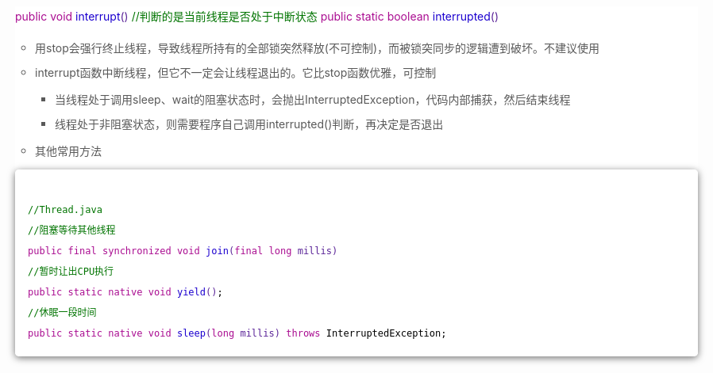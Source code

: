 <span/><span class="hljs-function" style="line-height: 26px;"><span class="hljs-keyword" style="color: #aa0d91; line-height: 26px;">public</span> <span class="hljs-keyword" style="color: #aa0d91; line-height: 26px;">void</span> <span class="hljs-title" style="color: #1c00cf; line-height: 26px;">interrupt</span><span class="hljs-params" style="color: #5c2699; line-height: 26px;">()</span>
<span/><span class="hljs-comment" style="color: #007400; line-height: 26px;">//判断的是当前线程是否处于中断状态</span>
<span/><span class="hljs-keyword" style="color: #aa0d91; line-height: 26px;">public</span> <span class="hljs-keyword" style="color: #aa0d91; line-height: 26px;">static</span> <span class="hljs-keyword" style="color: #aa0d91; line-height: 26px;">boolean</span> <span class="hljs-title" style="color: #1c00cf; line-height: 26px;">interrupted</span><span class="hljs-params" style="color: #5c2699; line-height: 26px;">()</span>
<span/></span></code></pre>
<ul data-tool="mdnice编辑器" style="margin-top: 8px; margin-bottom: 8px; padding-left: 25px; font-size: 15px; color: #595959; list-style-type: circle;">
<li><section style="margin-top: 5px; margin-bottom: 5px; line-height: 26px; text-align: left; font-size: 14px; font-weight: normal; color: #595959;">用stop会强行终止线程，导致线程所持有的全部锁突然释放(不可控制)，而被锁突同步的逻辑遭到破坏。不建议使用</section></li><li><section style="margin-top: 5px; margin-bottom: 5px; line-height: 26px; text-align: left; font-size: 14px; font-weight: normal; color: #595959;">interrupt函数中断线程，但它不一定会让线程退出的。它比stop函数优雅，可控制
<ul style="margin-top: 8px; margin-bottom: 8px; padding-left: 25px; font-size: 15px; color: #595959; list-style-type: square;">
<li><section style="margin-top: 5px; margin-bottom: 5px; line-height: 26px; text-align: left; font-size: 14px; font-weight: normal; color: #595959;">当线程处于调用sleep、wait的阻塞状态时，会抛出InterruptedException，代码内部捕获，然后结束线程</section></li><li><section style="margin-top: 5px; margin-bottom: 5px; line-height: 26px; text-align: left; font-size: 14px; font-weight: normal; color: #595959;">线程处于非阻塞状态，则需要程序自己调用interrupted()判断，再决定是否退出</section></li></ul>
</section></li><li><section style="margin-top: 5px; margin-bottom: 5px; line-height: 26px; text-align: left; font-size: 14px; font-weight: normal; color: #595959;">其他常用方法</section></li></ul>
<pre class="custom" data-tool="mdnice编辑器" style="margin-top: 10px; margin-bottom: 10px; border-radius: 5px; box-shadow: rgba(0, 0, 0, 0.55) 0px 2px 10px;"><span style="display: block; background: url(https://imgkr.cn-bj.ufileos.com/97e4eed2-a992-4976-acf0-ccb6fb34d308.png); height: 30px; width: 100%; background-size: 40px; background-repeat: no-repeat; background-color: #fff; margin-bottom: -7px; border-radius: 5px; background-position: 10px 10px;"></span><code class="hljs" style="overflow-x: auto; padding: 16px; color: black; display: block; font-family: Operator Mono, Consolas, Monaco, Menlo, monospace; font-size: 12px; -webkit-overflow-scrolling: touch; letter-spacing: 0px; padding-top: 15px; background: #fff; border-radius: 5px;"><span class="hljs-comment" style="color: #007400; line-height: 26px;">//Thread.java</span>
<span/><span class="hljs-comment" style="color: #007400; line-height: 26px;">//阻塞等待其他线程</span>
<span/><span class="hljs-function" style="line-height: 26px;"><span class="hljs-keyword" style="color: #aa0d91; line-height: 26px;">public</span> <span class="hljs-keyword" style="color: #aa0d91; line-height: 26px;">final</span> <span class="hljs-keyword" style="color: #aa0d91; line-height: 26px;">synchronized</span> <span class="hljs-keyword" style="color: #aa0d91; line-height: 26px;">void</span> <span class="hljs-title" style="color: #1c00cf; line-height: 26px;">join</span><span class="hljs-params" style="color: #5c2699; line-height: 26px;">(<span class="hljs-keyword" style="color: #aa0d91; line-height: 26px;">final</span> <span class="hljs-keyword" style="color: #aa0d91; line-height: 26px;">long</span> millis)</span>
<span/><span class="hljs-comment" style="color: #007400; line-height: 26px;">//暂时让出CPU执行</span>
<span/><span class="hljs-keyword" style="color: #aa0d91; line-height: 26px;">public</span> <span class="hljs-keyword" style="color: #aa0d91; line-height: 26px;">static</span> <span class="hljs-keyword" style="color: #aa0d91; line-height: 26px;">native</span> <span class="hljs-keyword" style="color: #aa0d91; line-height: 26px;">void</span> <span class="hljs-title" style="color: #1c00cf; line-height: 26px;">yield</span><span class="hljs-params" style="color: #5c2699; line-height: 26px;">()</span></span>;
<span/><span class="hljs-comment" style="color: #007400; line-height: 26px;">//休眠一段时间</span>
<span/><span class="hljs-function" style="line-height: 26px;"><span class="hljs-keyword" style="color: #aa0d91; line-height: 26px;">public</span> <span class="hljs-keyword" style="color: #aa0d91; line-height: 26px;">static</span> <span class="hljs-keyword" style="color: #aa0d91; line-height: 26px;">native</span> <span class="hljs-keyword" style="color: #aa0d91; line-height: 26px;">void</span> <span class="hljs-title" style="color: #1c00cf; line-height: 26px;">sleep</span><span class="hljs-params" style="color: #5c2699; line-height: 26px;">(<span class="hljs-keyword" style="color: #aa0d91; line-height: 26px;">long</span> millis)</span> <span class="hljs-keyword" style="color: #aa0d91; line-height: 26px;">throws</span> InterruptedException</span>;
<span/></code></pre>